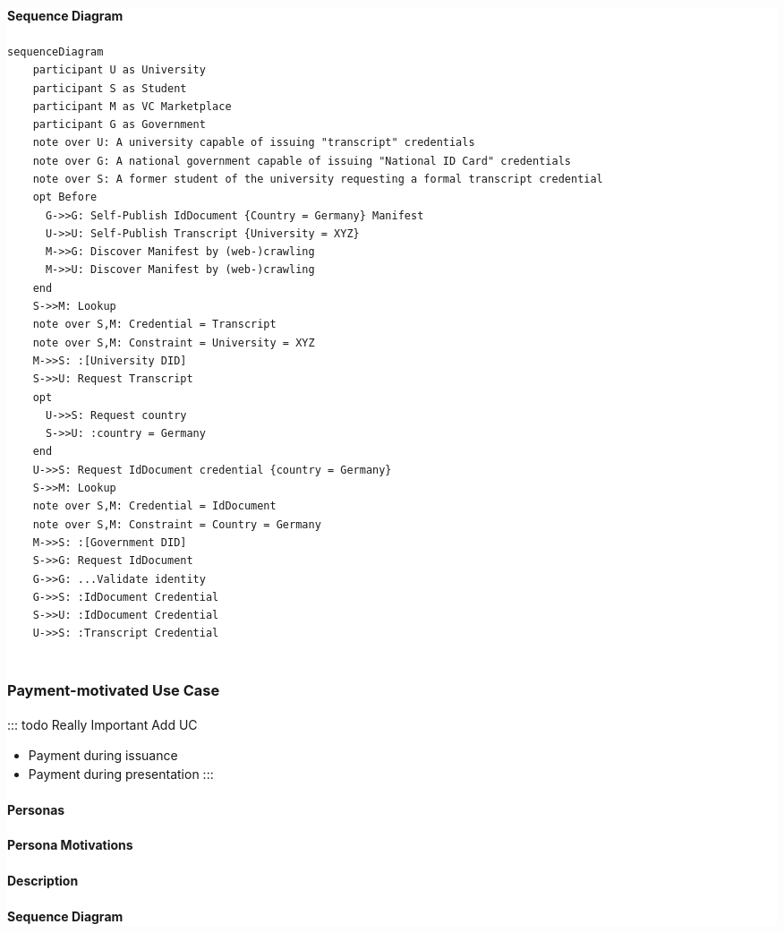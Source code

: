 #### Sequence Diagram
```mermaid
sequenceDiagram
    participant U as University
    participant S as Student
    participant M as VC Marketplace
    participant G as Government
    note over U: A university capable of issuing "transcript" credentials
    note over G: A national government capable of issuing "National ID Card" credentials
    note over S: A former student of the university requesting a formal transcript credential
    opt Before
      G->>G: Self-Publish IdDocument {Country = Germany} Manifest
      U->>U: Self-Publish Transcript {University = XYZ}
      M->>G: Discover Manifest by (web-)crawling
      M->>U: Discover Manifest by (web-)crawling
    end
    S->>M: Lookup
    note over S,M: Credential = Transcript
    note over S,M: Constraint = University = XYZ
    M->>S: :[University DID]
    S->>U: Request Transcript
    opt
      U->>S: Request country
      S->>U: :country = Germany
    end
    U->>S: Request IdDocument credential {country = Germany}
    S->>M: Lookup
    note over S,M: Credential = IdDocument
    note over S,M: Constraint = Country = Germany
    M->>S: :[Government DID]
    S->>G: Request IdDocument
    G->>G: ...Validate identity
    G->>S: :IdDocument Credential
    S->>U: :IdDocument Credential
    U->>S: :Transcript Credential
    
```


### Payment-motivated Use Case
::: todo Really Important
Add UC
- Payment during issuance
- Payment during presentation
:::
#### Personas
#### Persona Motivations
#### Description
#### Sequence Diagram
